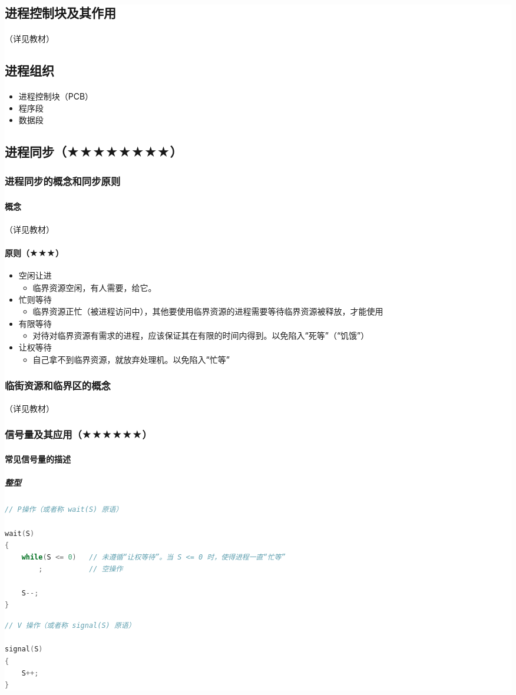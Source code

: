 ## 进程控制块及其作用

（详见教材）

## 进程组织 

* 进程控制块（PCB）
* 程序段
* 数据段

## 进程同步（★★★★★★★★）

### 进程同步的概念和同步原则

#### 概念

（详见教材）

#### 原则（★★★）

* 空闲让进
  * 临界资源空闲，有人需要，给它。
* 忙则等待
  * 临界资源正忙（被进程访问中），其他要使用临界资源的进程需要等待临界资源被释放，才能使用
* 有限等待
  * 对待对临界资源有需求的进程，应该保证其在有限的时间内得到。以免陷入“死等”（“饥饿”）
* 让权等待
  * 自己拿不到临界资源，就放弃处理机。以免陷入“忙等”

### 临街资源和临界区的概念

（详见教材）

### 信号量及其应用（★★★★★★）

#### 常见信号量的描述

##### 整型

```c++
// P操作（或者称 wait(S) 原语）

wait(S)
{
    while(S <= 0)   // 未遵循“让权等待”。当 S <= 0 时，使得进程一直“忙等”
        ;           // 空操作
    
    S--;
}
```

```C++
// V 操作（或者称 signal(S) 原语）

signal(S)
{
    S++;
}
```
